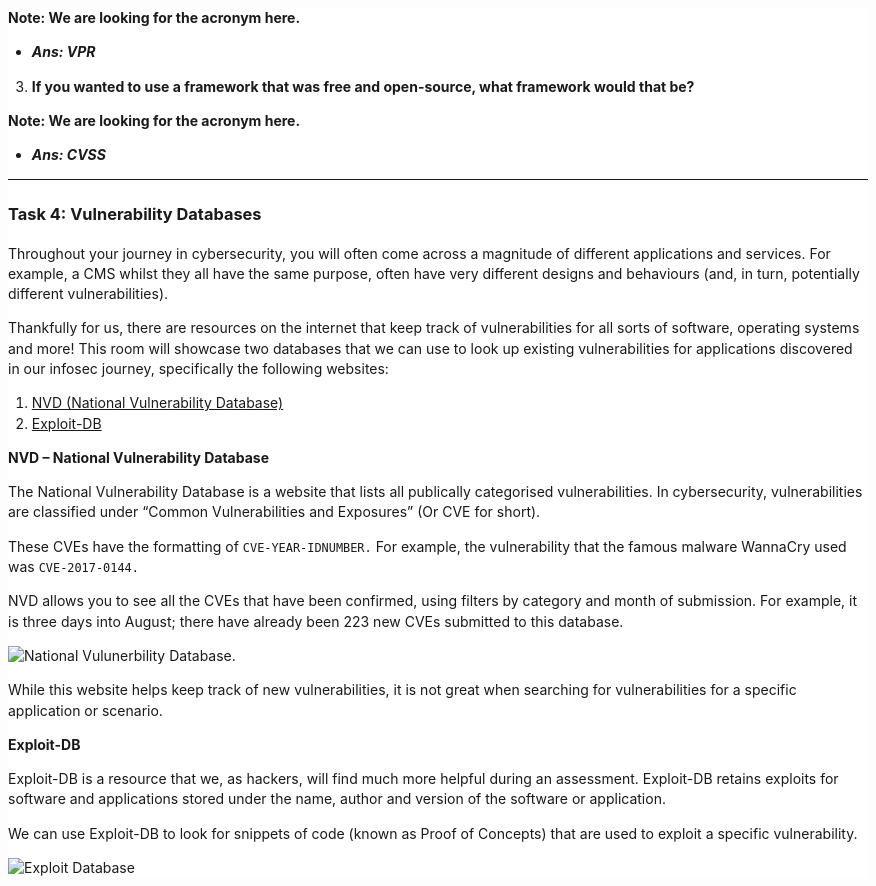 **Note: We are looking for the acronym here.**

- **_Ans: VPR_**

3. **If you wanted to use a framework that was free and open-source, what framework would that be?**

**Note: We are looking for the acronym here.**

- **_Ans: CVSS_**

---

### Task 4: Vulnerability Databases 

Throughout your journey in cybersecurity, you will often come across a magnitude of different applications and services. For example, a CMS whilst they all have the same purpose, often have very different designs and behaviours (and, in turn, potentially different vulnerabilities).

Thankfully for us, there are resources on the internet that keep track of vulnerabilities for all sorts of software, operating systems and more! This room will showcase two databases that we can use to look up existing vulnerabilities for applications discovered in our infosec journey, specifically the following websites:

1. [NVD (National Vulnerability Database)](https://nvd.nist.gov/vuln/full-listing)
2. [Exploit-DB](https://exploit-db.com/)


**NVD – National Vulnerability Database**

The National Vulnerability Database is a website that lists all publically categorised vulnerabilities. In cybersecurity, vulnerabilities are classified under “Common Vulnerabilities and Exposures” (Or CVE for short).

These CVEs have the formatting of `CVE-YEAR-IDNUMBER.` For example, the vulnerability that the famous malware WannaCry used was `CVE-2017-0144.`

NVD allows you to see all the CVEs that have been confirmed, using filters by category and month of submission. For example, it is three days into August; there have already been 223 new CVEs submitted to this database.


![National Vulunerbility Database.](https://github.com/vrbait1107/CTF_WRITEUPS/blob/main/TryHackMe/images/Vulnerabilities-101/Picture-2.png)


While this website helps keep track of new vulnerabilities, it is not great when searching for vulnerabilities for a specific application or scenario.

**Exploit-DB**

Exploit-DB is a resource that we, as hackers, will find much more helpful during an assessment. Exploit-DB retains exploits for software and applications stored under the name, author and version of the software or application.

We can use Exploit-DB to look for snippets of code (known as Proof of Concepts) that are used to exploit a specific vulnerability.

![Exploit Database](https://github.com/vrbait1107/CTF_WRITEUPS/blob/main/TryHackMe/images/Vulnerabilities-101/Picture-3.png)
